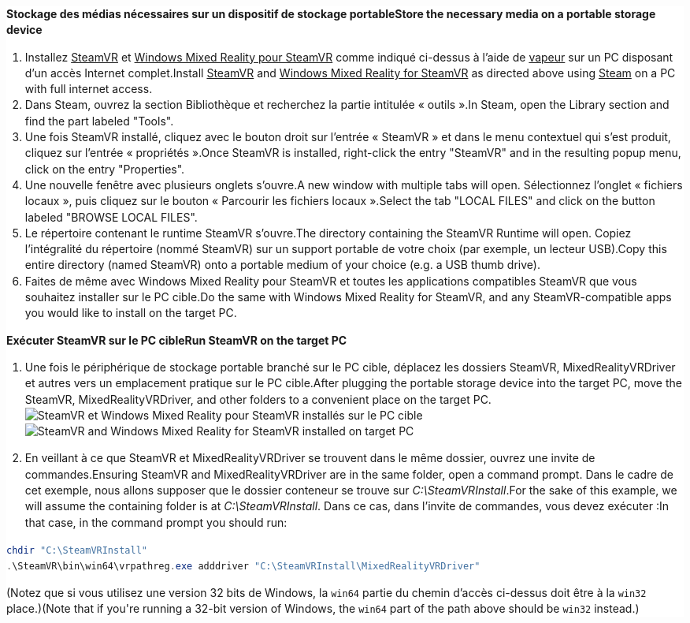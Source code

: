 <span data-ttu-id="4fe4c-128">**Stockage des médias nécessaires sur un dispositif de stockage portable**</span><span class="sxs-lookup"><span data-stu-id="4fe4c-128">**Store the necessary media on a portable storage device**</span></span>
1. <span data-ttu-id="4fe4c-129">Installez [SteamVR](https://store.steampowered.com/app/250820/SteamVR/) et [Windows Mixed Reality pour SteamVR](https://store.steampowered.com/app/719950/Windows_Mixed_Reality_for_SteamVR/) comme indiqué ci-dessus à l’aide de [vapeur](http://store.steampowered.com/about/) sur un PC disposant d’un accès Internet complet.</span><span class="sxs-lookup"><span data-stu-id="4fe4c-129">Install [SteamVR](https://store.steampowered.com/app/250820/SteamVR/) and [Windows Mixed Reality for SteamVR](https://store.steampowered.com/app/719950/Windows_Mixed_Reality_for_SteamVR/) as directed above using [Steam](http://store.steampowered.com/about/) on a PC with full internet access.</span></span>
2. <span data-ttu-id="4fe4c-130">Dans Steam, ouvrez la section Bibliothèque et recherchez la partie intitulée « outils ».</span><span class="sxs-lookup"><span data-stu-id="4fe4c-130">In Steam, open the Library section and find the part labeled "Tools".</span></span>
3. <span data-ttu-id="4fe4c-131">Une fois SteamVR installé, cliquez avec le bouton droit sur l’entrée « SteamVR » et dans le menu contextuel qui s’est produit, cliquez sur l’entrée « propriétés ».</span><span class="sxs-lookup"><span data-stu-id="4fe4c-131">Once SteamVR is installed, right-click the entry "SteamVR" and in the resulting popup menu, click on the entry "Properties".</span></span>
4. <span data-ttu-id="4fe4c-132">Une nouvelle fenêtre avec plusieurs onglets s’ouvre.</span><span class="sxs-lookup"><span data-stu-id="4fe4c-132">A new window with multiple tabs will open.</span></span> <span data-ttu-id="4fe4c-133">Sélectionnez l’onglet « fichiers locaux », puis cliquez sur le bouton « Parcourir les fichiers locaux ».</span><span class="sxs-lookup"><span data-stu-id="4fe4c-133">Select the tab "LOCAL FILES" and click on the button labeled "BROWSE LOCAL FILES".</span></span>
5. <span data-ttu-id="4fe4c-134">Le répertoire contenant le runtime SteamVR s’ouvre.</span><span class="sxs-lookup"><span data-stu-id="4fe4c-134">The directory containing the SteamVR Runtime will open.</span></span> <span data-ttu-id="4fe4c-135">Copiez l’intégralité du répertoire (nommé SteamVR) sur un support portable de votre choix (par exemple, un lecteur USB).</span><span class="sxs-lookup"><span data-stu-id="4fe4c-135">Copy this entire directory (named SteamVR) onto a portable medium of your choice (e.g. a USB thumb drive).</span></span>
6. <span data-ttu-id="4fe4c-136">Faites de même avec Windows Mixed Reality pour SteamVR et toutes les applications compatibles SteamVR que vous souhaitez installer sur le PC cible.</span><span class="sxs-lookup"><span data-stu-id="4fe4c-136">Do the same with Windows Mixed Reality for SteamVR, and any SteamVR-compatible apps you would like to install on the target PC.</span></span>

<span data-ttu-id="4fe4c-137">**Exécuter SteamVR sur le PC cible**</span><span class="sxs-lookup"><span data-stu-id="4fe4c-137">**Run SteamVR on the target PC**</span></span>
1. <span data-ttu-id="4fe4c-138">Une fois le périphérique de stockage portable branché sur le PC cible, déplacez les dossiers SteamVR, MixedRealityVRDriver et autres vers un emplacement pratique sur le PC cible.</span><span class="sxs-lookup"><span data-stu-id="4fe4c-138">After plugging the portable storage device into the target PC, move the SteamVR, MixedRealityVRDriver, and other folders to a convenient place on the target PC.</span></span>
<span data-ttu-id="4fe4c-139">![SteamVR et Windows Mixed Reality pour SteamVR installés sur le PC cible](images/steamvr-install-files.png)</span><span class="sxs-lookup"><span data-stu-id="4fe4c-139">![SteamVR and Windows Mixed Reality for SteamVR installed on target PC](images/steamvr-install-files.png)</span></span>

2. <span data-ttu-id="4fe4c-140">En veillant à ce que SteamVR et MixedRealityVRDriver se trouvent dans le même dossier, ouvrez une invite de commandes.</span><span class="sxs-lookup"><span data-stu-id="4fe4c-140">Ensuring SteamVR and MixedRealityVRDriver are in the same folder, open a command prompt.</span></span> <span data-ttu-id="4fe4c-141">Dans le cadre de cet exemple, nous allons supposer que le dossier conteneur se trouve sur *C:\SteamVRInstall*.</span><span class="sxs-lookup"><span data-stu-id="4fe4c-141">For the sake of this example, we will assume the containing folder is at *C:\SteamVRInstall*.</span></span> <span data-ttu-id="4fe4c-142">Dans ce cas, dans l’invite de commandes, vous devez exécuter :</span><span class="sxs-lookup"><span data-stu-id="4fe4c-142">In that case, in the command prompt you should run:</span></span>
```powershell
chdir "C:\SteamVRInstall"
.\SteamVR\bin\win64\vrpathreg.exe adddriver "C:\SteamVRInstall\MixedRealityVRDriver"
```
<span data-ttu-id="4fe4c-143">(Notez que si vous utilisez une version 32 bits de Windows, la `win64` partie du chemin d’accès ci-dessus doit être à la `win32` place.)</span><span class="sxs-lookup"><span data-stu-id="4fe4c-143">(Note that if you're running a 32-bit version of Windows, the `win64` part of the path above should be `win32` instead.)</span></span>
